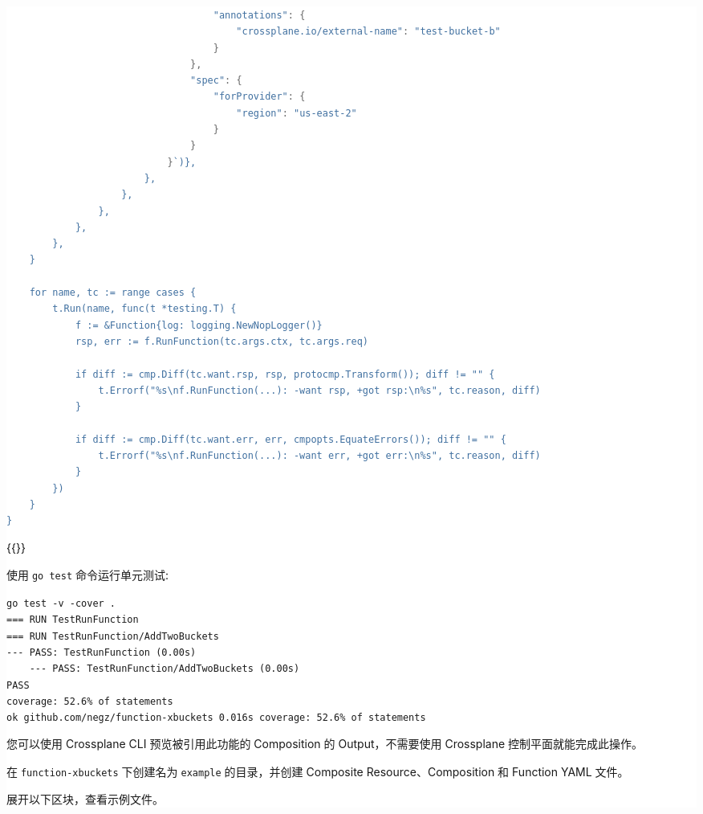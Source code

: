 ```go
    								"annotations": {
    									"crossplane.io/external-name": "test-bucket-b"
    								}
    							},
    							"spec": {
    								"forProvider": {
    									"region": "us-east-2"
    								}
    							}
    						}`)},
    					},
    				},
    			},
    		},
    	},
    }

    for name, tc := range cases {
    	t.Run(name, func(t *testing.T) {
    		f := &Function{log: logging.NewNopLogger()}
    		rsp, err := f.RunFunction(tc.args.ctx, tc.args.req)

    		if diff := cmp.Diff(tc.want.rsp, rsp, protocmp.Transform()); diff != "" {
    			t.Errorf("%s\nf.RunFunction(...): -want rsp, +got rsp:\n%s", tc.reason, diff)
    		}

    		if diff := cmp.Diff(tc.want.err, err, cmpopts.EquateErrors()); diff != "" {
    			t.Errorf("%s\nf.RunFunction(...): -want err, +got err:\n%s", tc.reason, diff)
    		}
    	})
    }
}
```

{{</expand>}}

使用 `go test` 命令运行单元测试: 

```shell
go test -v -cover .
=== RUN TestRunFunction
=== RUN TestRunFunction/AddTwoBuckets
--- PASS: TestRunFunction (0.00s)
    --- PASS: TestRunFunction/AddTwoBuckets (0.00s)
PASS
coverage: 52.6% of statements
ok github.com/negz/function-xbuckets 0.016s coverage: 52.6% of statements
```

您可以使用 Crossplane CLI 预览被引用此功能的 Composition 的 Output，不需要使用 Crossplane 控制平面就能完成此操作。

在 `function-xbuckets` 下创建名为 `example` 的目录，并创建 Composite Resource、Composition 和 Function YAML 文件。

展开以下区块，查看示例文件。
